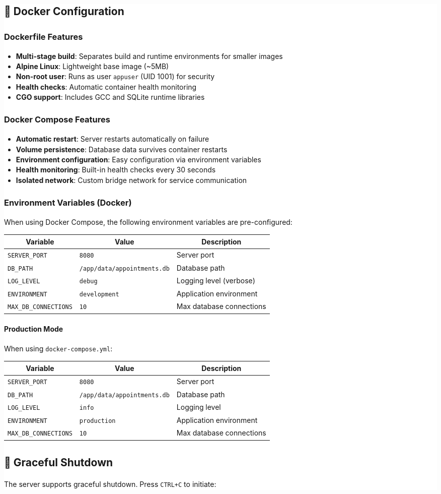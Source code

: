 ## 🐳 Docker Configuration

### Dockerfile Features

- **Multi-stage build**: Separates build and runtime environments for smaller images
- **Alpine Linux**: Lightweight base image (~5MB)
- **Non-root user**: Runs as user `appuser` (UID 1001) for security
- **Health checks**: Automatic container health monitoring
- **CGO support**: Includes GCC and SQLite runtime libraries

### Docker Compose Features

- **Automatic restart**: Server restarts automatically on failure
- **Volume persistence**: Database data survives container restarts
- **Environment configuration**: Easy configuration via environment variables
- **Health monitoring**: Built-in health checks every 30 seconds
- **Isolated network**: Custom bridge network for service communication

### Environment Variables (Docker)

When using Docker Compose, the following environment variables are pre-configured:

| Variable             | Value                       | Description              |
| -------------------- | --------------------------- | ------------------------ |
| `SERVER_PORT`        | `8080`                      | Server port              |
| `DB_PATH`            | `/app/data/appointments.db` | Database path            |
| `LOG_LEVEL`          | `debug`                     | Logging level (verbose)  |
| `ENVIRONMENT`        | `development`               | Application environment  |
| `MAX_DB_CONNECTIONS` | `10`                        | Max database connections |

#### Production Mode
When using `docker-compose.yml`:

| Variable             | Value                       | Description              |
| -------------------- | --------------------------- | ------------------------ |
| `SERVER_PORT`        | `8080`                      | Server port              |
| `DB_PATH`            | `/app/data/appointments.db` | Database path            |
| `LOG_LEVEL`          | `info`                      | Logging level            |
| `ENVIRONMENT`        | `production`                | Application environment  |
| `MAX_DB_CONNECTIONS` | `10`                        | Max database connections |

## 🛑 Graceful Shutdown

The server supports graceful shutdown. Press `CTRL+C` to initiate:
